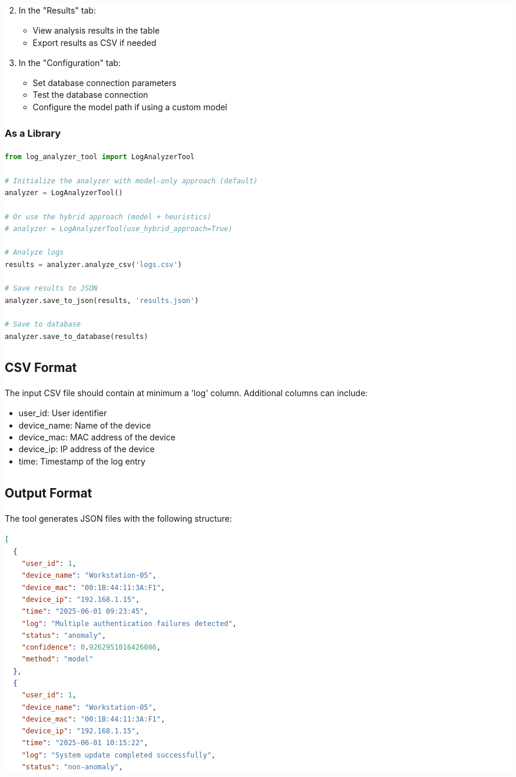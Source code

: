 2. In the "Results" tab:
   - View analysis results in the table
   - Export results as CSV if needed

3. In the "Configuration" tab:
   - Set database connection parameters
   - Test the database connection
   - Configure the model path if using a custom model

### As a Library

```python
from log_analyzer_tool import LogAnalyzerTool

# Initialize the analyzer with model-only approach (default)
analyzer = LogAnalyzerTool()

# Or use the hybrid approach (model + heuristics)
# analyzer = LogAnalyzerTool(use_hybrid_approach=True)

# Analyze logs
results = analyzer.analyze_csv('logs.csv')

# Save results to JSON
analyzer.save_to_json(results, 'results.json')

# Save to database
analyzer.save_to_database(results)
```

## CSV Format

The input CSV file should contain at minimum a 'log' column. Additional columns can include:

- user_id: User identifier
- device_name: Name of the device
- device_mac: MAC address of the device
- device_ip: IP address of the device
- time: Timestamp of the log entry

## Output Format

The tool generates JSON files with the following structure:

```json
[
  {
    "user_id": 1,
    "device_name": "Workstation-05",
    "device_mac": "00:1B:44:11:3A:F1",
    "device_ip": "192.168.1.15",
    "time": "2025-06-01 09:23:45",
    "log": "Multiple authentication failures detected",
    "status": "anomaly",
    "confidence": 0.9262951016426086,
    "method": "model"
  },
  {
    "user_id": 1,
    "device_name": "Workstation-05",
    "device_mac": "00:1B:44:11:3A:F1",
    "device_ip": "192.168.1.15",
    "time": "2025-06-01 10:15:22",
    "log": "System update completed successfully",
    "status": "non-anomaly",
```